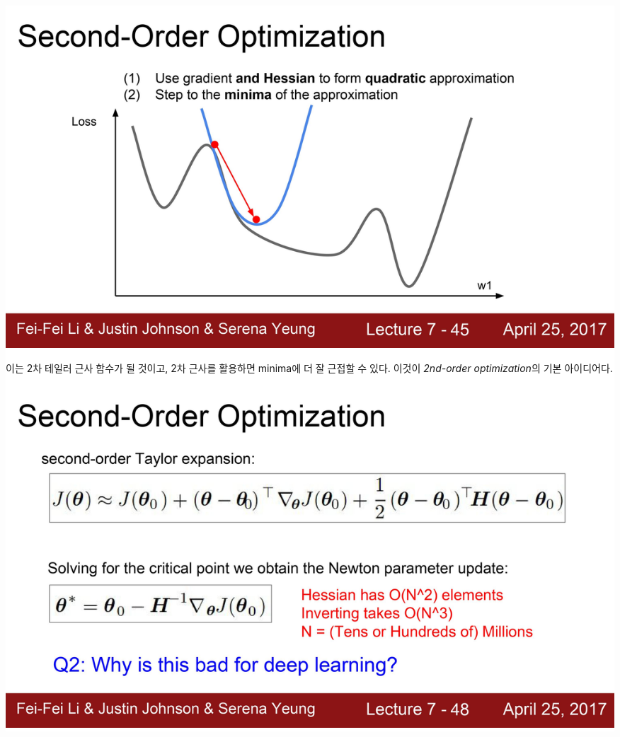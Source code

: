 ![image](/assets/img/cs231n/2021-09-23/0045.jpg)

이는 2차 테일러 근사 함수가 될 것이고, 2차 근사를 활용하면 minima에 더 잘 근접할 수 있다. 이것이 *2nd-order optimization*의 기본 아이디어다.

![image](/assets/img/cs231n/2021-09-23/0048.jpg)

